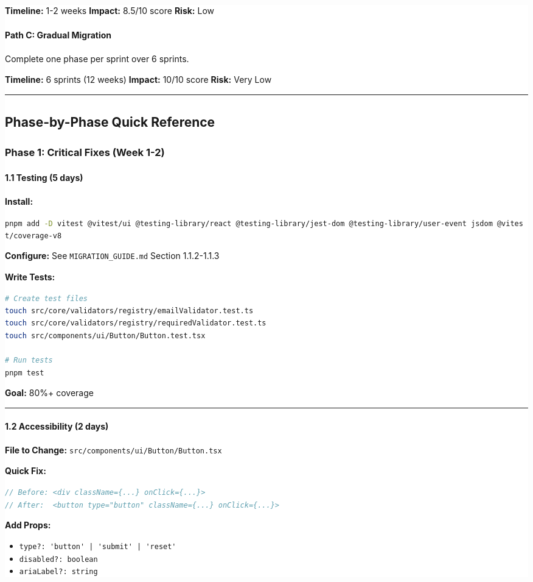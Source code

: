 **Timeline:** 1-2 weeks
**Impact:** 8.5/10 score
**Risk:** Low

#### Path C: Gradual Migration
Complete one phase per sprint over 6 sprints.

**Timeline:** 6 sprints (12 weeks)
**Impact:** 10/10 score
**Risk:** Very Low

---

## Phase-by-Phase Quick Reference

### Phase 1: Critical Fixes (Week 1-2)

#### 1.1 Testing (5 days)

**Install:**
```bash
pnpm add -D vitest @vitest/ui @testing-library/react @testing-library/jest-dom @testing-library/user-event jsdom @vitest/coverage-v8
```

**Configure:** See `MIGRATION_GUIDE.md` Section 1.1.2-1.1.3

**Write Tests:**
```bash
# Create test files
touch src/core/validators/registry/emailValidator.test.ts
touch src/core/validators/registry/requiredValidator.test.ts
touch src/components/ui/Button/Button.test.tsx

# Run tests
pnpm test
```

**Goal:** 80%+ coverage

---

#### 1.2 Accessibility (2 days)

**File to Change:** `src/components/ui/Button/Button.tsx`

**Quick Fix:**
```typescript
// Before: <div className={...} onClick={...}>
// After:  <button type="button" className={...} onClick={...}>
```

**Add Props:**
- `type?: 'button' | 'submit' | 'reset'`
- `disabled?: boolean`
- `ariaLabel?: string`

